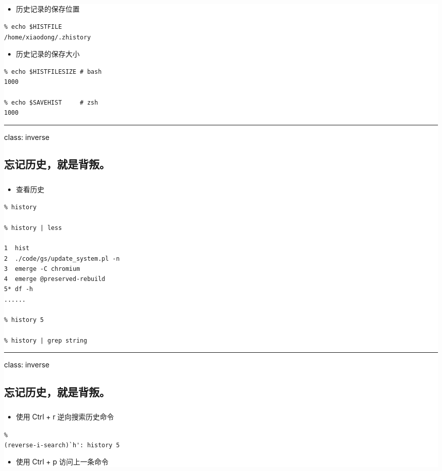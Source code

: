 - 历史记录的保存位置

```
% echo $HISTFILE
/home/xiaodong/.zhistory
```

- 历史记录的保存大小

```
% echo $HISTFILESIZE # bash
1000

% echo $SAVEHIST     # zsh
1000
```
---
class: inverse
## 忘记历史，就是背叛。
### 

- 查看历史

```
% history

% history | less

1  hist
2  ./code/gs/update_system.pl -n
3  emerge -C chromium
4  emerge @preserved-rebuild
5* df -h
......

% history 5

% history | grep string
```
---
class: inverse
## 忘记历史，就是背叛。
### 

- 使用 Ctrl + r 逆向搜索历史命令

```
% 
(reverse-i-search)`h': history 5

```

- 使用 Ctrl + p 访问上一条命令
